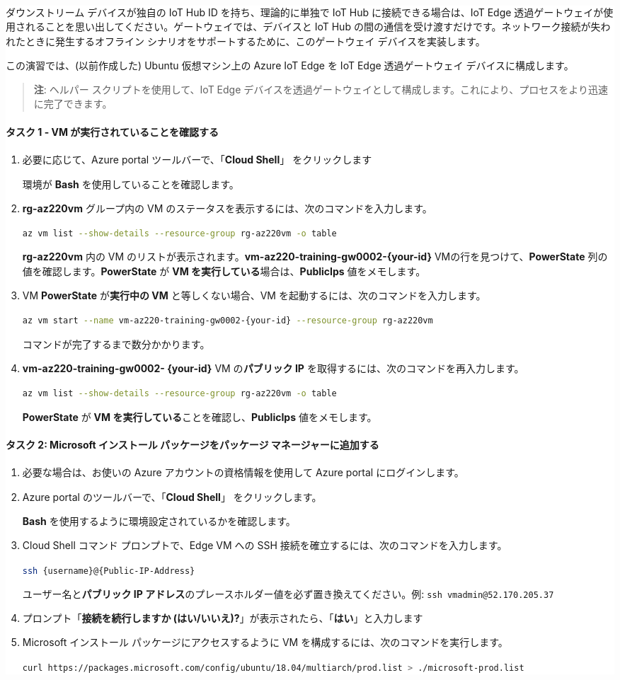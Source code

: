 ダウンストリーム デバイスが独自の IoT Hub ID を持ち、理論的に単独で IoT Hub に接続できる場合は、IoT Edge 透過ゲートウェイが使用されることを思い出してください。ゲートウェイでは、デバイスと IoT Hub の間の通信を受け渡すだけです。ネットワーク接続が失われたときに発生するオフライン シナリオをサポートするために、このゲートウェイ デバイスを実装します。

この演習では、(以前作成した) Ubuntu 仮想マシン上の Azure IoT Edge を IoT Edge 透過ゲートウェイ デバイスに構成します。

> **注**: ヘルパー スクリプトを使用して、IoT Edge デバイスを透過ゲートウェイとして構成します。これにより、プロセスをより迅速に完了できます。

#### タスク 1 - VM が実行されていることを確認する

1. 必要に応じて、Azure portal ツールバーで、「**Cloud Shell**」 をクリックします

    環境が **Bash** を使用していることを確認します。

1. **rg-az220vm** グループ内の VM のステータスを表示するには、次のコマンドを入力します。

    ```bash
    az vm list --show-details --resource-group rg-az220vm -o table
    ```

    **rg-az220vm** 内の VM のリストが表示されます。**vm-az220-training-gw0002-{your-id}** VMの行を見つけて、**PowerState** 列の値を確認します。**PowerState** が **VM を実行している**場合は、**PublicIps** 値をメモします。

1. VM **PowerState** が**実行中の VM** と等しくない場合、VM を起動するには、次のコマンドを入力します。

    ```bash
    az vm start --name vm-az220-training-gw0002-{your-id} --resource-group rg-az220vm
    ```

    コマンドが完了するまで数分かかります。

1. **vm-az220-training-gw0002- {your-id}** VM の**パブリック IP** を取得するには、次のコマンドを再入力します。

    ```bash
    az vm list --show-details --resource-group rg-az220vm -o table
    ```

    **PowerState** が **VM を実行している**ことを確認し、**PublicIps** 値をメモします。

#### タスク 2: Microsoft インストール パッケージをパッケージ マネージャーに追加する

1. 必要な場合は、お使いの Azure アカウントの資格情報を使用して Azure portal にログインします。

1. Azure portal のツールバーで、「**Cloud Shell**」 をクリックします。

    **Bash** を使用するように環境設定されているかを確認します。

1. Cloud Shell コマンド プロンプトで、Edge VM への SSH 接続を確立するには、次のコマンドを入力します。

    ```bash
    ssh {username}@{Public-IP-Address}
    ```

    ユーザー名と**パブリック IP アドレス**のプレースホルダー値を必ず置き換えてください。例: `ssh vmadmin@52.170.205.37`

1. プロンプト「**接続を続行しますか (はい/いいえ)?**」が表示されたら、「**はい**」と入力します

1. Microsoft インストール パッケージにアクセスするように VM を構成するには、次のコマンドを実行します。

    ```bash
    curl https://packages.microsoft.com/config/ubuntu/18.04/multiarch/prod.list > ./microsoft-prod.list
    ```
